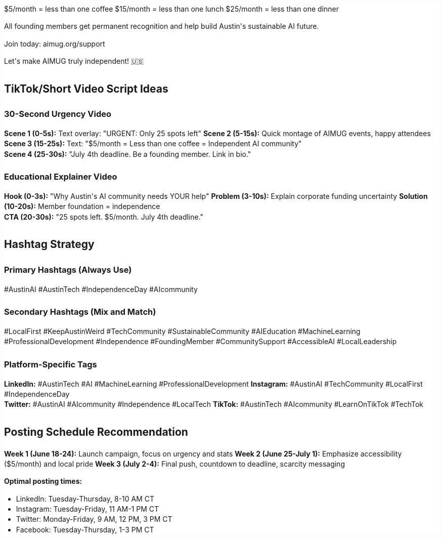 $5/month = less than one coffee
$15/month = less than one lunch
$25/month = less than one dinner

All founding members get permanent recognition and help build Austin's sustainable AI future.

Join today: aimug.org/support

Let's make AIMUG truly independent! 🇺🇸

## TikTok/Short Video Script Ideas

### 30-Second Urgency Video
**Scene 1 (0-5s):** Text overlay: "URGENT: Only 25 spots left"
**Scene 2 (5-15s):** Quick montage of AIMUG events, happy attendees
**Scene 3 (15-25s):** Text: "$5/month = Less than one coffee = Independent AI community"  
**Scene 4 (25-30s):** "July 4th deadline. Be a founding member. Link in bio."

### Educational Explainer Video
**Hook (0-3s):** "Why Austin's AI community needs YOUR help"
**Problem (3-10s):** Explain corporate funding uncertainty
**Solution (10-20s):** Member foundation = independence  
**CTA (20-30s):** "25 spots left. $5/month. July 4th deadline."

## Hashtag Strategy

### Primary Hashtags (Always Use)
#AustinAI #AustinTech #IndependenceDay #AIcommunity

### Secondary Hashtags (Mix and Match)
#LocalFirst #KeepAustinWeird #TechCommunity #SustainableCommunity 
#AIEducation #MachineLearning #ProfessionalDevelopment #Independence
#FoundingMember #CommunitySupport #AccessibleAI #LocalLeadership

### Platform-Specific Tags
**LinkedIn:** #AustinTech #AI #MachineLearning #ProfessionalDevelopment
**Instagram:** #AustinAI #TechCommunity #LocalFirst #IndependenceDay  
**Twitter:** #AustinAI #AIcommunity #Independence #LocalTech
**TikTok:** #AustinTech #AIcommunity #LearnOnTikTok #TechTok

## Posting Schedule Recommendation

**Week 1 (June 18-24):** Launch campaign, focus on urgency and stats
**Week 2 (June 25-July 1):** Emphasize accessibility ($5/month) and local pride
**Week 3 (July 2-4):** Final push, countdown to deadline, scarcity messaging

**Optimal posting times:**
- LinkedIn: Tuesday-Thursday, 8-10 AM CT
- Instagram: Tuesday-Friday, 11 AM-1 PM CT  
- Twitter: Monday-Friday, 9 AM, 12 PM, 3 PM CT
- Facebook: Tuesday-Thursday, 1-3 PM CT
